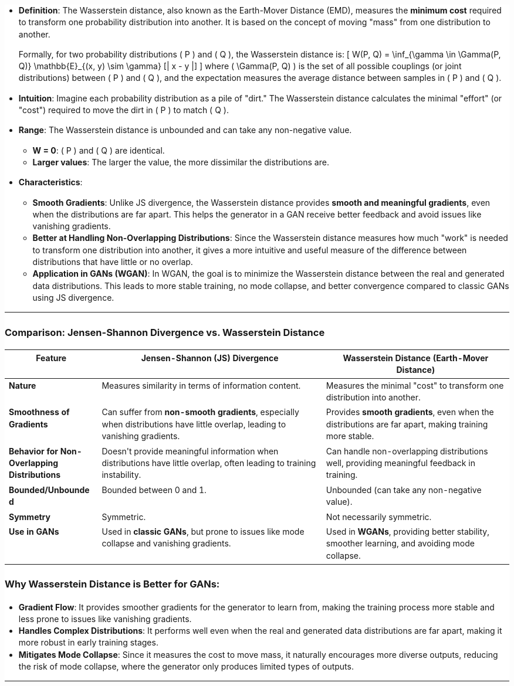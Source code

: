 - **Definition**: The Wasserstein distance, also known as the Earth-Mover Distance (EMD), measures the **minimum cost** required to transform one probability distribution into another. It is based on the concept of moving "mass" from one distribution to another.

  Formally, for two probability distributions \( P \) and \( Q \), the Wasserstein distance is:
  \[
  W(P, Q) = \inf_{\gamma \in \Gamma(P, Q)} \mathbb{E}_{(x, y) \sim \gamma} [\| x - y \|]
  \]
  where \( \Gamma(P, Q) \) is the set of all possible couplings (or joint distributions) between \( P \) and \( Q \), and the expectation measures the average distance between samples in \( P \) and \( Q \).

- **Intuition**: Imagine each probability distribution as a pile of "dirt." The Wasserstein distance calculates the minimal "effort" (or "cost") required to move the dirt in \( P \) to match \( Q \).
  
- **Range**: The Wasserstein distance is unbounded and can take any non-negative value.
  - **W = 0**: \( P \) and \( Q \) are identical.
  - **Larger values**: The larger the value, the more dissimilar the distributions are.

- **Characteristics**:
  - **Smooth Gradients**: Unlike JS divergence, the Wasserstein distance provides **smooth and meaningful gradients**, even when the distributions are far apart. This helps the generator in a GAN receive better feedback and avoid issues like vanishing gradients.
  - **Better at Handling Non-Overlapping Distributions**: Since the Wasserstein distance measures how much "work" is needed to transform one distribution into another, it gives a more intuitive and useful measure of the difference between distributions that have little or no overlap.
  - **Application in GANs (WGAN)**: In WGAN, the goal is to minimize the Wasserstein distance between the real and generated data distributions. This leads to more stable training, no mode collapse, and better convergence compared to classic GANs using JS divergence.

---

### **Comparison: Jensen-Shannon Divergence vs. Wasserstein Distance**

| Feature                         | **Jensen-Shannon (JS) Divergence**              | **Wasserstein Distance (Earth-Mover Distance)** |
|----------------------------------|-------------------------------------------------|------------------------------------------------|
| **Nature**                       | Measures similarity in terms of information content. | Measures the minimal "cost" to transform one distribution into another. |
| **Smoothness of Gradients**      | Can suffer from **non-smooth gradients**, especially when distributions have little overlap, leading to vanishing gradients. | Provides **smooth gradients**, even when the distributions are far apart, making training more stable. |
| **Behavior for Non-Overlapping Distributions** | Doesn't provide meaningful information when distributions have little overlap, often leading to training instability. | Can handle non-overlapping distributions well, providing meaningful feedback in training. |
| **Bounded/Unbounded**            | Bounded between 0 and 1.                        | Unbounded (can take any non-negative value).    |
| **Symmetry**                     | Symmetric.                                      | Not necessarily symmetric.                      |
| **Use in GANs**                  | Used in **classic GANs**, but prone to issues like mode collapse and vanishing gradients. | Used in **WGANs**, providing better stability, smoother learning, and avoiding mode collapse. |

### Why Wasserstein Distance is Better for GANs:
- **Gradient Flow**: It provides smoother gradients for the generator to learn from, making the training process more stable and less prone to issues like vanishing gradients.
- **Handles Complex Distributions**: It performs well even when the real and generated data distributions are far apart, making it more robust in early training stages.
- **Mitigates Mode Collapse**: Since it measures the cost to move mass, it naturally encourages more diverse outputs, reducing the risk of mode collapse, where the generator only produces limited types of outputs.

---
